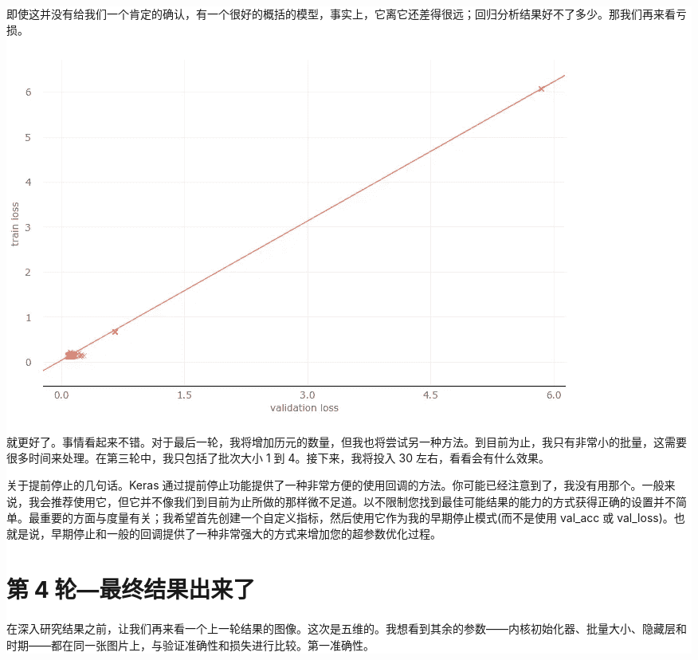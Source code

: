 即使这并没有给我们一个肯定的确认，有一个很好的概括的模型，事实上，它离它还差得很远；回归分析结果好不了多少。那我们再来看亏损。

![](img/dca1330ca491cc8e31966ea63602e741.png)

就更好了。事情看起来不错。对于最后一轮，我将增加历元的数量，但我也将尝试另一种方法。到目前为止，我只有非常小的批量，这需要很多时间来处理。在第三轮中，我只包括了批次大小 1 到 4。接下来，我将投入 30 左右，看看会有什么效果。

关于提前停止的几句话。Keras 通过提前停止功能提供了一种非常方便的使用回调的方法。你可能已经注意到了，我没有用那个。一般来说，我会推荐使用它，但它并不像我们到目前为止所做的那样微不足道。以不限制您找到最佳可能结果的能力的方式获得正确的设置并不简单。最重要的方面与度量有关；我希望首先创建一个自定义指标，然后使用它作为我的早期停止模式(而不是使用 val_acc 或 val_loss)。也就是说，早期停止和一般的回调提供了一种非常强大的方式来增加您的超参数优化过程。

# 第 4 轮—最终结果出来了

在深入研究结果之前，让我们再来看一个上一轮结果的图像。这次是五维的。我想看到其余的参数——内核初始化器、批量大小、隐藏层和时期——都在同一张图片上，与验证准确性和损失进行比较。第一准确性。
